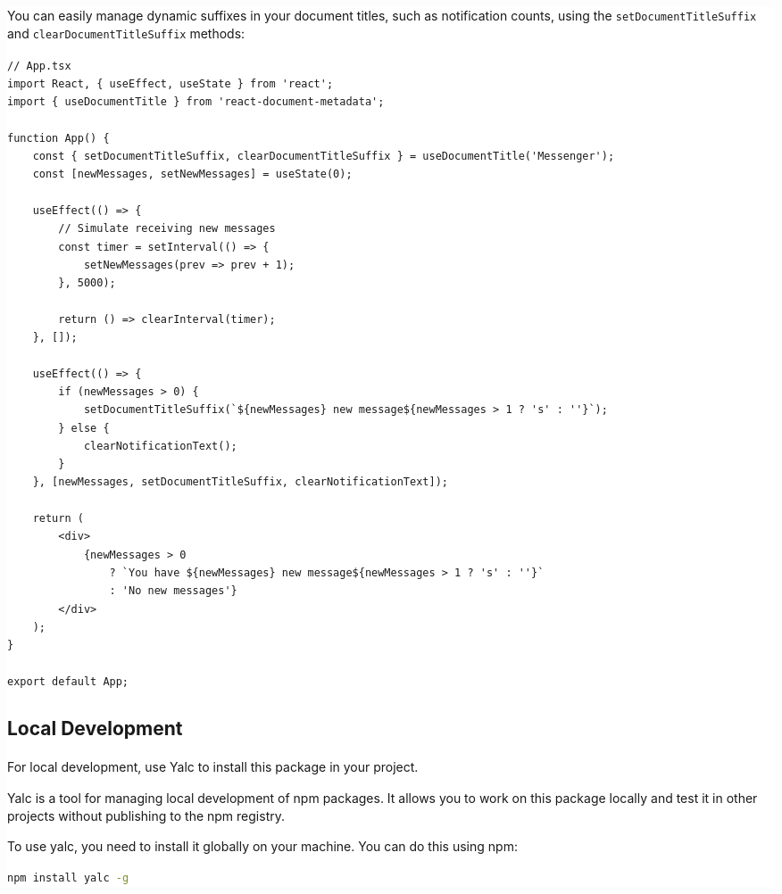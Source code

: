 You can easily manage dynamic suffixes in your document titles, such as notification counts, using the `setDocumentTitleSuffix` and `clearDocumentTitleSuffix` methods:

```tsx
// App.tsx
import React, { useEffect, useState } from 'react';
import { useDocumentTitle } from 'react-document-metadata';

function App() {
    const { setDocumentTitleSuffix, clearDocumentTitleSuffix } = useDocumentTitle('Messenger');
    const [newMessages, setNewMessages] = useState(0);

    useEffect(() => {
        // Simulate receiving new messages
        const timer = setInterval(() => {
            setNewMessages(prev => prev + 1);
        }, 5000);

        return () => clearInterval(timer);
    }, []);

    useEffect(() => {
        if (newMessages > 0) {
            setDocumentTitleSuffix(`${newMessages} new message${newMessages > 1 ? 's' : ''}`);
        } else {
            clearNotificationText();
        }
    }, [newMessages, setDocumentTitleSuffix, clearNotificationText]);

    return (
        <div>
            {newMessages > 0
                ? `You have ${newMessages} new message${newMessages > 1 ? 's' : ''}`
                : 'No new messages'}
        </div>
    );
}

export default App;
```

## Local Development

For local development, use Yalc to install this package in your project.

Yalc is a tool for managing local development of npm packages. It allows you to work on this package locally and test it in other projects without publishing to the npm registry.

To use yalc, you need to install it globally on your machine. You can do this using npm:

```bash
npm install yalc -g
```
